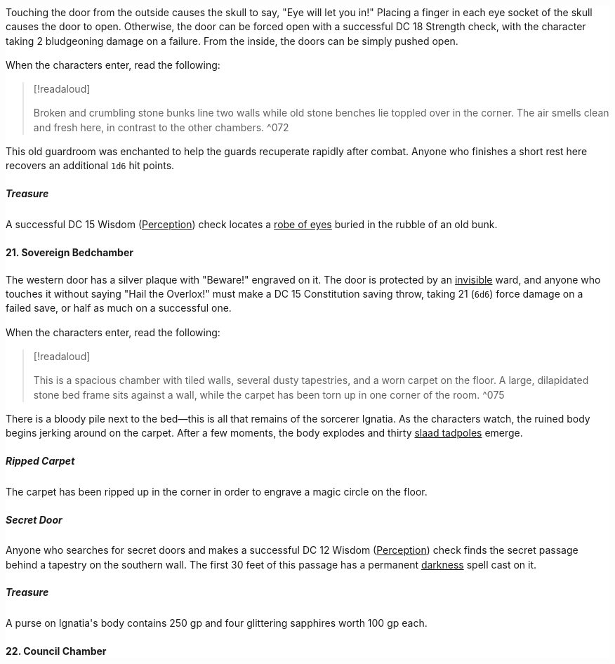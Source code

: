 Touching the door from the outside causes the skull to say, "Eye will let you in!" Placing a finger in each eye socket of the skull causes the door to open. Otherwise, the door can be forced open with a successful DC 18 Strength check, with the character taking 2 bludgeoning damage on a failure. From the inside, the doors can be simply pushed open.

When the characters enter, read the following:

> [!readaloud] 
> 
> Broken and crumbling stone bunks line two walls while old stone benches lie toppled over in the corner. The air smells clean and fresh here, in contrast to the other chambers.
^072

This old guardroom was enchanted to help the guards recuperate rapidly after combat. Anyone who finishes a short rest here recovers an additional `1d6` hit points.

##### Treasure

A successful DC 15 Wisdom ([Perception](Mechanics/Rules/skills.md#Perception)) check locates a [robe of eyes](Mechanics/items/robe-of-eyes.md) buried in the rubble of an old bunk.

#### 21. Sovereign Bedchamber

The western door has a silver plaque with "Beware!" engraved on it. The door is protected by an [invisible](Mechanics/Rules/conditions.md#Invisible) ward, and anyone who touches it without saying "Hail the Overlox!" must make a DC 15 Constitution saving throw, taking 21 (`6d6`) force damage on a failed save, or half as much on a successful one.

When the characters enter, read the following:

> [!readaloud] 
> 
> This is a spacious chamber with tiled walls, several dusty tapestries, and a worn carpet on the floor. A large, dilapidated stone bed frame sits against a wall, while the carpet has been torn up in one corner of the room.
^075

There is a bloody pile next to the bed—this is all that remains of the sorcerer Ignatia. As the characters watch, the ruined body begins jerking around on the carpet. After a few moments, the body explodes and thirty [slaad tadpoles](Mechanics/bestiary/aberration/slaad-tadpole.md) emerge.

##### Ripped Carpet

The carpet has been ripped up in the corner in order to engrave a magic circle on the floor.

##### Secret Door

Anyone who searches for secret doors and makes a successful DC 12 Wisdom ([Perception](Mechanics/Rules/skills.md#Perception)) check finds the secret passage behind a tapestry on the southern wall. The first 30 feet of this passage has a permanent [darkness](Mechanics/spells/darkness.md) spell cast on it.

##### Treasure

A purse on Ignatia's body contains 250 gp and four glittering sapphires worth 100 gp each.

#### 22. Council Chamber
